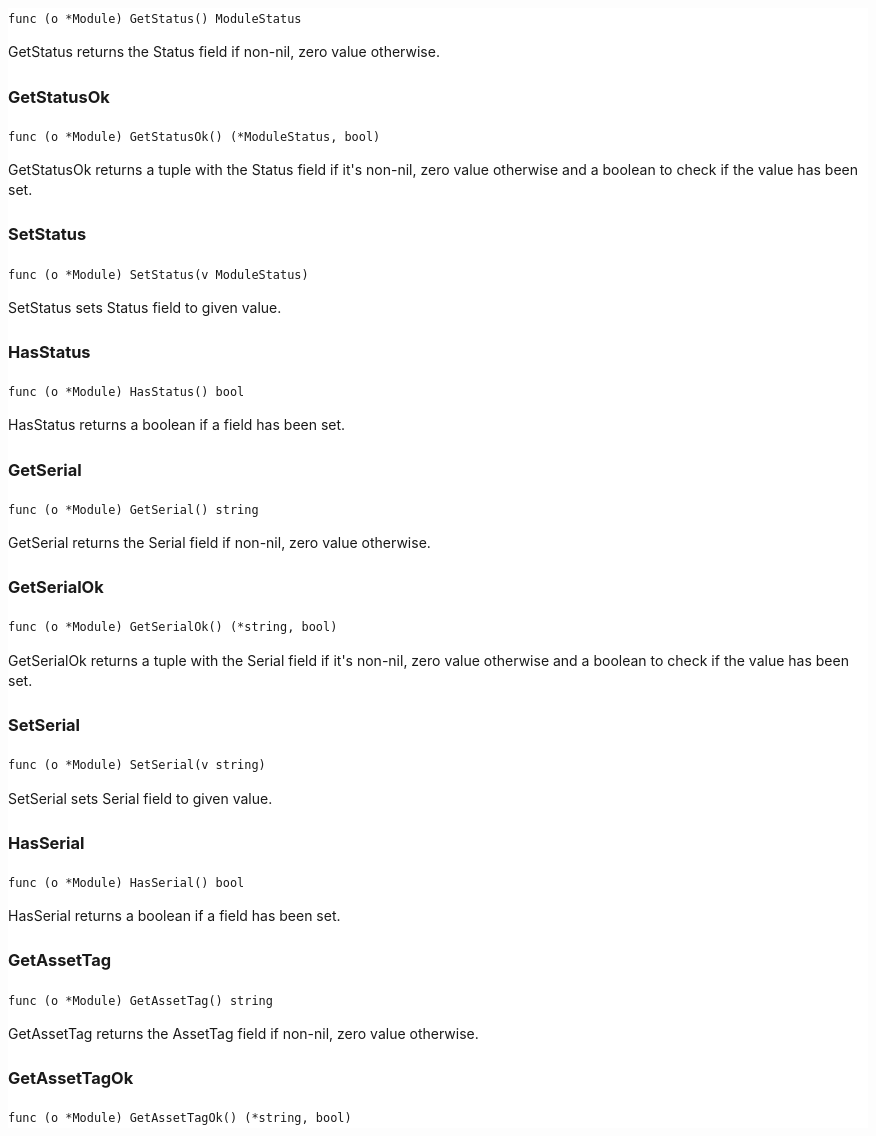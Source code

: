 `func (o *Module) GetStatus() ModuleStatus`

GetStatus returns the Status field if non-nil, zero value otherwise.

### GetStatusOk

`func (o *Module) GetStatusOk() (*ModuleStatus, bool)`

GetStatusOk returns a tuple with the Status field if it's non-nil, zero value otherwise
and a boolean to check if the value has been set.

### SetStatus

`func (o *Module) SetStatus(v ModuleStatus)`

SetStatus sets Status field to given value.

### HasStatus

`func (o *Module) HasStatus() bool`

HasStatus returns a boolean if a field has been set.

### GetSerial

`func (o *Module) GetSerial() string`

GetSerial returns the Serial field if non-nil, zero value otherwise.

### GetSerialOk

`func (o *Module) GetSerialOk() (*string, bool)`

GetSerialOk returns a tuple with the Serial field if it's non-nil, zero value otherwise
and a boolean to check if the value has been set.

### SetSerial

`func (o *Module) SetSerial(v string)`

SetSerial sets Serial field to given value.

### HasSerial

`func (o *Module) HasSerial() bool`

HasSerial returns a boolean if a field has been set.

### GetAssetTag

`func (o *Module) GetAssetTag() string`

GetAssetTag returns the AssetTag field if non-nil, zero value otherwise.

### GetAssetTagOk

`func (o *Module) GetAssetTagOk() (*string, bool)`
